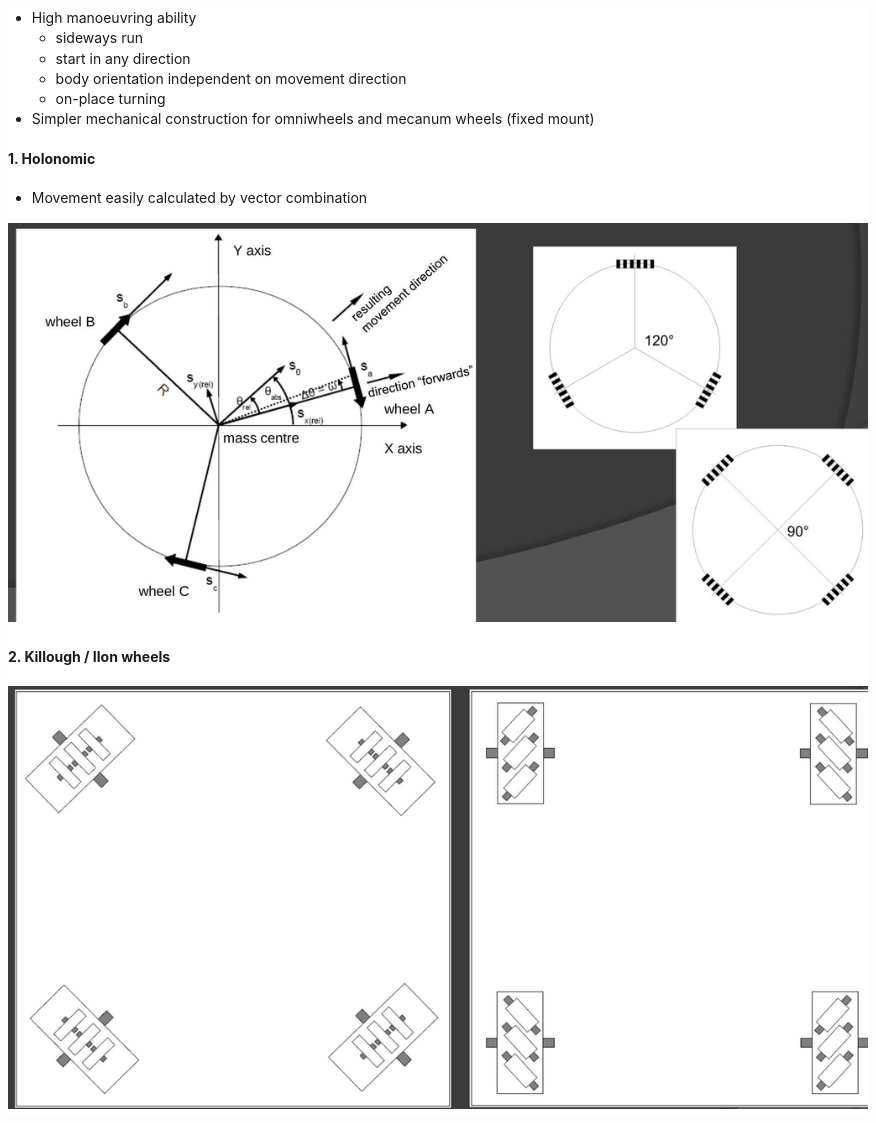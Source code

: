 - High manoeuvring ability
    - sideways run
    - start in any direction
    - body orientation independent on movement direction
    - on-place turning
- Simpler mechanical construction for omniwheels and mecanum wheels (fixed mount)

#### 1. Holonomic
- Movement easily calculated by vector combination

![Holonomic movement](/assets/img/matfyz/foundation-of-robotics/holonomic-movement.jpg)

#### 2. Killough / Ilon wheels
![Killough movement scheme](/assets/img/matfyz/foundation-of-robotics/killough-movement1.jpg)